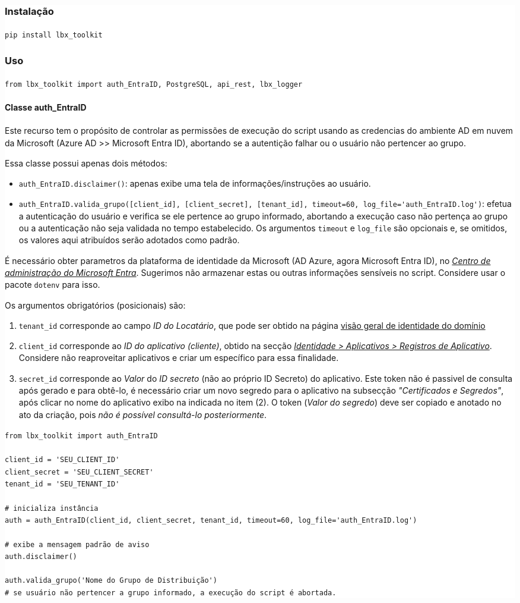 ### Instalação

```
pip install lbx_toolkit
```

### Uso
```
from lbx_toolkit import auth_EntraID, PostgreSQL, api_rest, lbx_logger
```

#### Classe **auth_EntraID**

Este recurso tem o propósito de controlar as permissões de execução do script usando as credencias do ambiente AD em nuvem da Microsoft (Azure AD >> Microsoft Entra ID), abortando se a autentição falhar ou o usuário não pertencer ao grupo.

Essa classe possui apenas dois métodos:

- `auth_EntraID.disclaimer()`: apenas exibe uma tela de informações/instruções ao usuário.

- `auth_EntraID.valida_grupo([client_id], [client_secret], [tenant_id], timeout=60, log_file='auth_EntraID.log')`: efetua a autenticação do usuário e verifica se ele pertence ao grupo informado,  abortando a execução caso não pertença ao grupo ou a autenticação não seja validada no tempo estabelecido. Os argumentos `timeout` e `log_file` são opcionais e, se omitidos, os valores aqui atribuídos serão adotados como padrão.

É necessário obter parametros da plataforma de identidade da Microsoft (AD Azure, agora Microsoft Entra ID), no [*Centro de administração do Microsoft Entra*](https://entra.microsoft.com).
Sugerimos não armazenar estas ou outras informações sensíveis no script. Considere usar o pacote `dotenv` para isso.

Os argumentos obrigatórios (posicionais) são:

1) `tenant_id` corresponde ao campo *ID do Locatário*, que pode ser obtido na página [visão geral de identidade do domínio](https://entra.microsoft.com/#blade/Microsoft_AAD_IAM/TenantOverview.ReactView)

2) `client_id` corresponde ao *ID do aplicativo (cliente)*, obtido na secção [_Identidade > Aplicativos > Registros de Aplicativo_](https://entra.microsoft.com/#view/Microsoft_AAD_RegisteredApps/ApplicationsListBlade/quickStartType~/null/sourceType/Microsoft_AAD_IAM). Considere não reaproveitar aplicativos e criar um específico para essa finalidade.

3) `secret_id` corresponde ao *Valor* do _ID secreto_ (não ao próprio ID Secreto) do aplicativo. Este token não é passivel de consulta após gerado e para obtê-lo, é necessário criar um novo segredo para o aplicativo na subsecção _"Certificados e Segredos"_, após clicar no nome do aplicativo exibo na indicada no item (2). O token (_Valor do segredo_) deve ser copiado e anotado no ato da criação, pois *não é possível consultá-lo posteriormente*.


```
from lbx_toolkit import auth_EntraID

client_id = 'SEU_CLIENT_ID'
client_secret = 'SEU_CLIENT_SECRET'
tenant_id = 'SEU_TENANT_ID'

# inicializa instância
auth = auth_EntraID(client_id, client_secret, tenant_id, timeout=60, log_file='auth_EntraID.log')  

# exibe a mensagem padrão de aviso
auth.disclaimer()

auth.valida_grupo('Nome do Grupo de Distribuição') 
# se usuário não pertencer a grupo informado, a execução do script é abortada.
```
